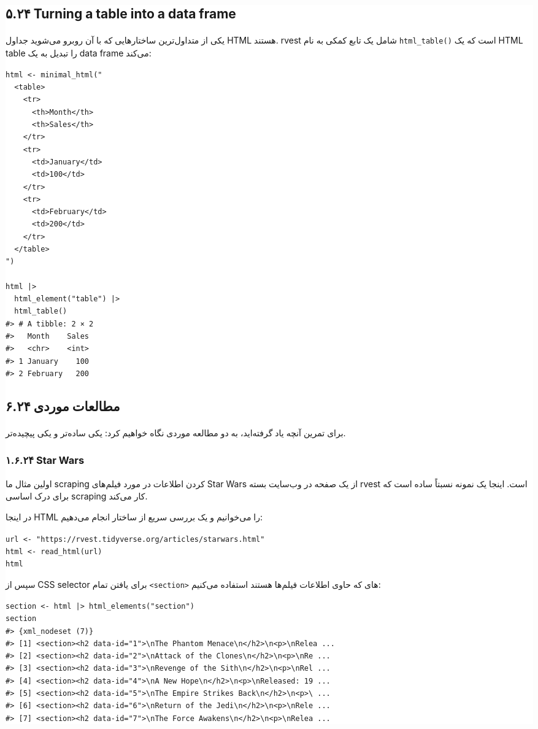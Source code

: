 ## ۵.۲۴ Turning a table into a data frame

یکی از متداول‌ترین ساختارهایی که با آن روبرو می‌شوید جداول HTML هستند. rvest شامل یک تابع کمکی به نام `html_table()` است که یک HTML table را تبدیل به یک data frame می‌کند:

```{r}
html <- minimal_html("
  <table>
    <tr>
      <th>Month</th>
      <th>Sales</th>
    </tr>
    <tr>
      <td>January</td>
      <td>100</td>
    </tr>
    <tr>
      <td>February</td>
      <td>200</td>
    </tr>
  </table>
")

html |> 
  html_element("table") |> 
  html_table()
#> # A tibble: 2 × 2
#>   Month    Sales
#>   <chr>    <int>
#> 1 January    100
#> 2 February   200
```

## ۶.۲۴ مطالعات موردی

برای تمرین آنچه یاد گرفته‌اید، به دو مطالعه موردی نگاه خواهیم کرد: یکی ساده‌تر و یکی پیچیده‌تر.

### ۱.۶.۲۴ Star Wars

اولین مثال ما scraping کردن اطلاعات در مورد فیلم‌های Star Wars از یک صفحه در وب‌سایت بسته rvest است. اینجا یک نمونه نسبتاً ساده است که برای درک اساسی scraping کار می‌کند.

در اینجا HTML را می‌خوانیم و یک بررسی سریع از ساختار انجام می‌دهیم:

```{r}
url <- "https://rvest.tidyverse.org/articles/starwars.html"
html <- read_html(url)
html
```

سپس از CSS selector برای یافتن تمام `<section>` های که حاوی اطلاعات فیلم‌ها هستند استفاده می‌کنیم:

```{r}
section <- html |> html_elements("section")
section
#> {xml_nodeset (7)}
#> [1] <section><h2 data-id="1">\nThe Phantom Menace\n</h2>\n<p>\nRelea ...
#> [2] <section><h2 data-id="2">\nAttack of the Clones\n</h2>\n<p>\nRe ...
#> [3] <section><h2 data-id="3">\nRevenge of the Sith\n</h2>\n<p>\nRel ...
#> [4] <section><h2 data-id="4">\nA New Hope\n</h2>\n<p>\nReleased: 19 ...
#> [5] <section><h2 data-id="5">\nThe Empire Strikes Back\n</h2>\n<p>\ ...
#> [6] <section><h2 data-id="6">\nReturn of the Jedi\n</h2>\n<p>\nRele ...
#> [7] <section><h2 data-id="7">\nThe Force Awakens\n</h2>\n<p>\nRelea ...
```
